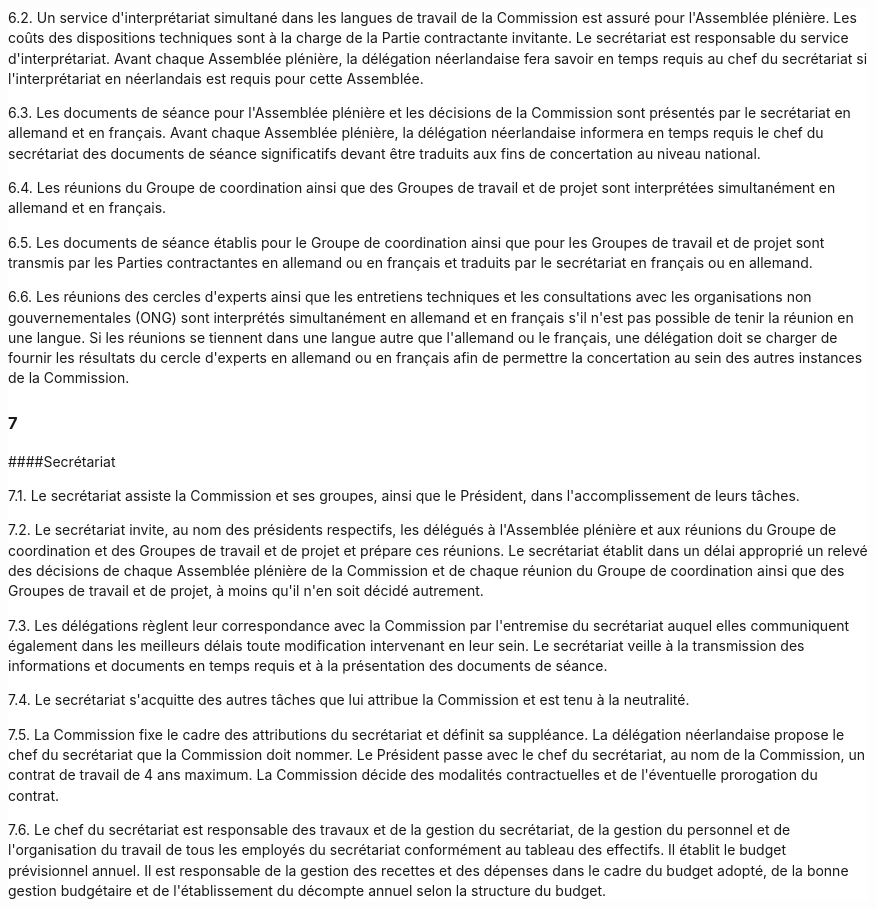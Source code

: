 6.2. Un service d'interprétariat simultané dans les langues de travail de la Commission est assuré pour l'Assemblée plénière. Les coûts des dispositions techniques sont à la charge de la Partie contractante invitante. Le secrétariat est responsable du service d'interprétariat. Avant chaque Assemblée plénière, la délégation néerlandaise fera savoir en temps requis au chef du secrétariat si l'interprétariat en néerlandais est requis pour cette Assemblée.  

6.3. Les documents de séance pour l'Assemblée plénière et les décisions de la Commission sont présentés par le secrétariat en allemand et en français. Avant chaque Assemblée plénière, la délégation néerlandaise informera en temps requis le chef du secrétariat des documents de séance significatifs devant être traduits aux fins de concertation au niveau national.  

6.4. Les réunions du Groupe de coordination ainsi que des Groupes de travail et de projet sont interprétées simultanément en allemand et en français.  

6.5. Les documents de séance établis pour le Groupe de coordination ainsi que pour les Groupes de travail et de projet sont transmis par les Parties contractantes en allemand ou en français et traduits par le secrétariat en français ou en allemand.  

6.6. Les réunions des cercles d'experts ainsi que les entretiens techniques et les consultations avec les organisations non gouvernementales (ONG) sont interprétés simultanément en allemand et en français s'il n'est pas possible de tenir la réunion en une langue. Si les réunions se tiennent dans une langue autre que l'allemand ou le français, une délégation doit se charger de fournir les résultats du cercle d'experts en allemand ou en français afin de permettre la concertation au sein des autres instances de la Commission.    

### 7  

####Secrétariat

7.1. Le secrétariat assiste la Commission et ses groupes, ainsi que le Président, dans l'accomplissement de leurs tâches.  

7.2. Le secrétariat invite, au nom des présidents respectifs, les délégués à l'Assemblée plénière et aux réunions du Groupe de coordination et des Groupes de travail et de projet et prépare ces réunions. Le secrétariat établit dans un délai approprié un relevé des décisions de chaque Assemblée plénière de la Commission et de chaque réunion du Groupe de coordination ainsi que des Groupes de travail et de projet, à moins qu'il n'en soit décidé autrement.  

7.3. Les délégations règlent leur correspondance avec la Commission par l'entremise du secrétariat auquel elles communiquent également dans les meilleurs délais toute modification intervenant en leur sein. Le secrétariat veille à la transmission des informations et documents en temps requis et à la présentation des documents de séance.  

7.4. Le secrétariat s'acquitte des autres tâches que lui attribue la Commission et est tenu à la neutralité.  

7.5. La Commission fixe le cadre des attributions du secrétariat et définit sa suppléance. La délégation néerlandaise propose le chef du secrétariat que la Commission doit nommer. Le Président passe avec le chef du secrétariat, au nom de la Commission, un contrat de travail de 4 ans maximum. La Commission décide des modalités contractuelles et de l'éventuelle prorogation du contrat.  

7.6. Le chef du secrétariat est responsable des travaux et de la gestion du secrétariat, de la gestion du personnel et de l'organisation du travail de tous les employés du secrétariat conformément au tableau des effectifs. Il établit le budget prévisionnel annuel. Il est responsable de la gestion des recettes et des dépenses dans le cadre du budget adopté, de la bonne gestion budgétaire et de l'établissement du décompte annuel selon la structure du budget.  

